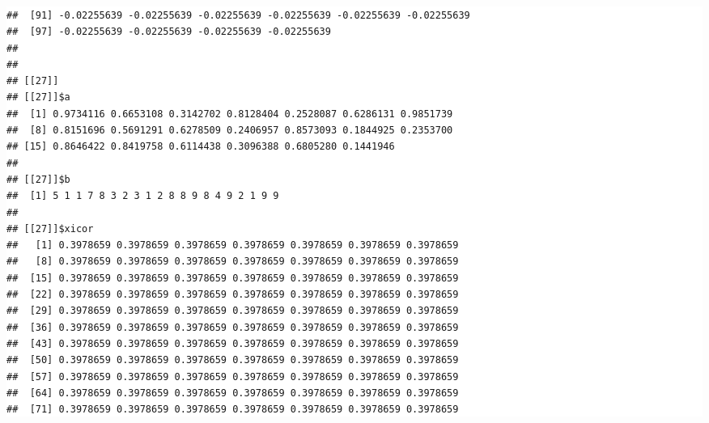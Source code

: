     ##  [91] -0.02255639 -0.02255639 -0.02255639 -0.02255639 -0.02255639 -0.02255639
    ##  [97] -0.02255639 -0.02255639 -0.02255639 -0.02255639
    ## 
    ## 
    ## [[27]]
    ## [[27]]$a
    ##  [1] 0.9734116 0.6653108 0.3142702 0.8128404 0.2528087 0.6286131 0.9851739
    ##  [8] 0.8151696 0.5691291 0.6278509 0.2406957 0.8573093 0.1844925 0.2353700
    ## [15] 0.8646422 0.8419758 0.6114438 0.3096388 0.6805280 0.1441946
    ## 
    ## [[27]]$b
    ##  [1] 5 1 1 7 8 3 2 3 1 2 8 8 9 8 4 9 2 1 9 9
    ## 
    ## [[27]]$xicor
    ##   [1] 0.3978659 0.3978659 0.3978659 0.3978659 0.3978659 0.3978659 0.3978659
    ##   [8] 0.3978659 0.3978659 0.3978659 0.3978659 0.3978659 0.3978659 0.3978659
    ##  [15] 0.3978659 0.3978659 0.3978659 0.3978659 0.3978659 0.3978659 0.3978659
    ##  [22] 0.3978659 0.3978659 0.3978659 0.3978659 0.3978659 0.3978659 0.3978659
    ##  [29] 0.3978659 0.3978659 0.3978659 0.3978659 0.3978659 0.3978659 0.3978659
    ##  [36] 0.3978659 0.3978659 0.3978659 0.3978659 0.3978659 0.3978659 0.3978659
    ##  [43] 0.3978659 0.3978659 0.3978659 0.3978659 0.3978659 0.3978659 0.3978659
    ##  [50] 0.3978659 0.3978659 0.3978659 0.3978659 0.3978659 0.3978659 0.3978659
    ##  [57] 0.3978659 0.3978659 0.3978659 0.3978659 0.3978659 0.3978659 0.3978659
    ##  [64] 0.3978659 0.3978659 0.3978659 0.3978659 0.3978659 0.3978659 0.3978659
    ##  [71] 0.3978659 0.3978659 0.3978659 0.3978659 0.3978659 0.3978659 0.3978659